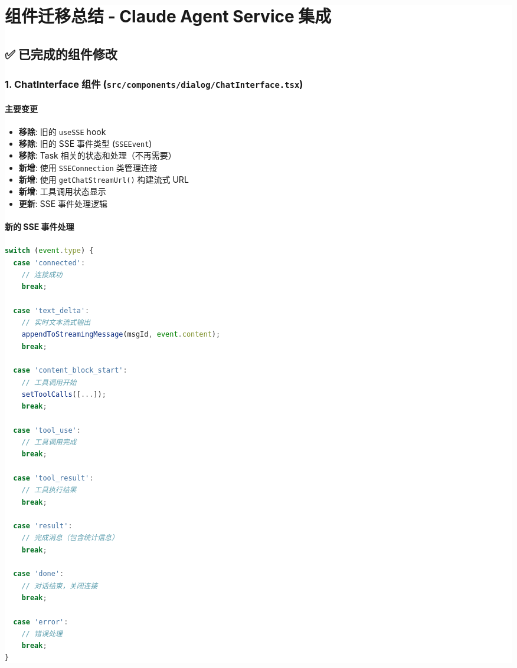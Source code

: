 # 组件迁移总结 - Claude Agent Service 集成

## ✅ 已完成的组件修改

### 1. ChatInterface 组件 (`src/components/dialog/ChatInterface.tsx`)

#### 主要变更
- **移除**: 旧的 `useSSE` hook
- **移除**: 旧的 SSE 事件类型 (`SSEEvent`)
- **移除**: Task 相关的状态和处理（不再需要）
- **新增**: 使用 `SSEConnection` 类管理连接
- **新增**: 使用 `getChatStreamUrl()` 构建流式 URL
- **新增**: 工具调用状态显示
- **更新**: SSE 事件处理逻辑

####  新的 SSE 事件处理

```typescript
switch (event.type) {
  case 'connected':
    // 连接成功
    break;

  case 'text_delta':
    // 实时文本流式输出
    appendToStreamingMessage(msgId, event.content);
    break;

  case 'content_block_start':
    // 工具调用开始
    setToolCalls([...]);
    break;

  case 'tool_use':
    // 工具调用完成
    break;

  case 'tool_result':
    // 工具执行结果
    break;

  case 'result':
    // 完成消息（包含统计信息）
    break;

  case 'done':
    // 对话结束，关闭连接
    break;

  case 'error':
    // 错误处理
    break;
}
```
